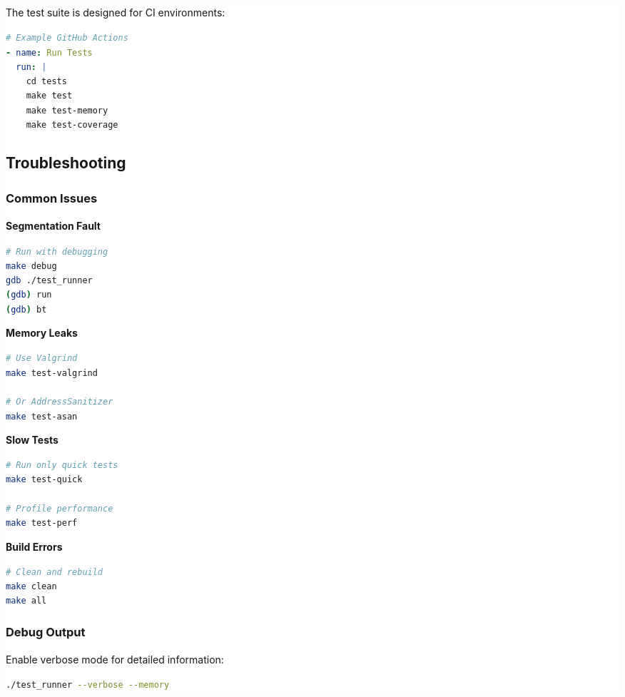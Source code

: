 The test suite is designed for CI environments:

```yaml
# Example GitHub Actions
- name: Run Tests
  run: |
    cd tests
    make test
    make test-memory
    make test-coverage
```

## Troubleshooting

### Common Issues

**Segmentation Fault**
```bash
# Run with debugging
make debug
gdb ./test_runner
(gdb) run
(gdb) bt
```

**Memory Leaks**
```bash
# Use Valgrind
make test-valgrind

# Or AddressSanitizer
make test-asan
```

**Slow Tests**
```bash
# Run only quick tests
make test-quick

# Profile performance
make test-perf
```

**Build Errors**
```bash
# Clean and rebuild
make clean
make all
```

### Debug Output

Enable verbose mode for detailed information:
```bash
./test_runner --verbose --memory
```
